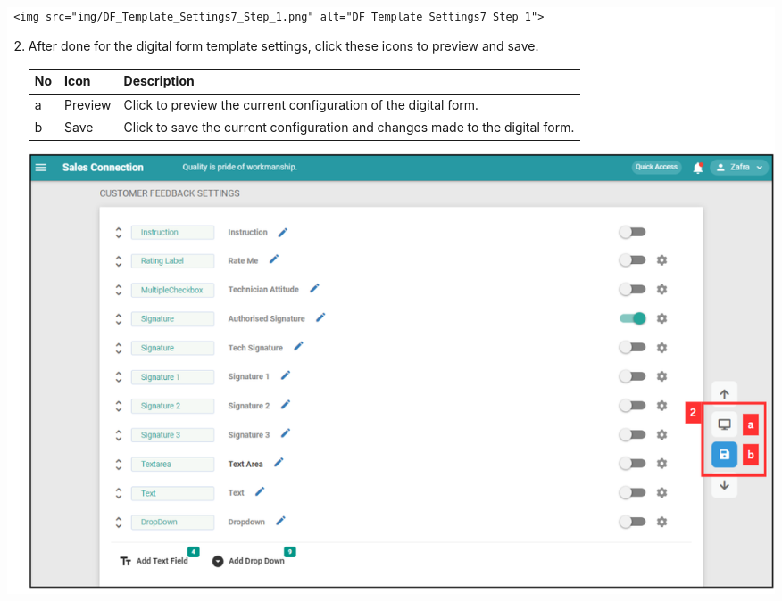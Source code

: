      <img src="img/DF_Template_Settings7_Step_1.png" alt="DF Template Settings7 Step 1">
   </p>

2. After done for the digital form template settings, click these icons to preview and save.

   | No | Icon | Description |
   |----|------|-------------|
   | a | Preview | Click to preview the current configuration of the digital form. |
   | b | Save | Click to save the current configuration and changes made to the digital form. |

   <p align="center">
     <img src="img/DF_Template_Settings7_Step_2.png" alt="DF Template Settings7 Step 2">
